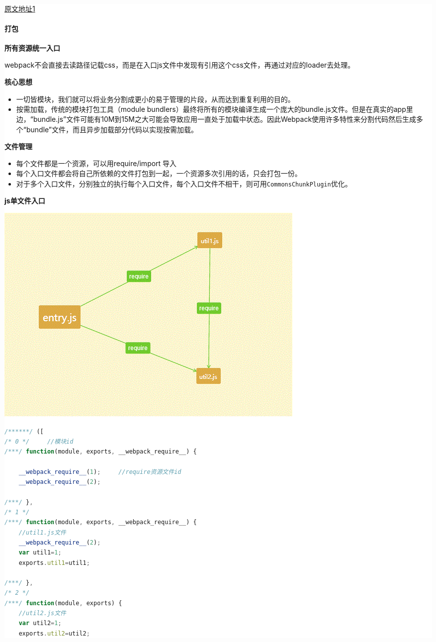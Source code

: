 [原文地址1](https://blog.csdn.net/baozhiqiangjava/article/details/80603509)

#### 打包

**所有资源统一入口**

webpack不会直接去读路径记载css，而是在入口js文件中发现有引用这个css文件，再通过对应的loader去处理。

**核心思想**

- 一切皆模块，我们就可以将业务分割成更小的易于管理的片段，从而达到重复利用的目的。
- 按需加载，传统的模块打包工具（module bundlers）最终将所有的模块编译生成一个庞大的bundle.js文件。但是在真实的app里边，“bundle.js”文件可能有10M到15M之大可能会导致应用一直处于加载中状态。因此Webpack使用许多特性来分割代码然后生成多个“bundle”文件，而且异步加载部分代码以实现按需加载。

**文件管理**

- 每个文件都是一个资源，可以用require/import 导入
- 每个入口文件都会将自己所依赖的文件打包到一起，一个资源多次引用的话，只会打包一份。
- 对于多个入口文件，分别独立的执行每个入口文件，每个入口文件不相干，则可用`CommonsChunkPlugin`优化。

**js单文件入口**

![](FrtNs5_FWj8FPuDHTtk5SU6_UNf9.png)

```js
/******/ ([
/* 0 */     //模块id
/***/ function(module, exports, __webpack_require__) {

    __webpack_require__(1);     //require资源文件id
    __webpack_require__(2);

/***/ },
/* 1 */
/***/ function(module, exports, __webpack_require__) {
    //util1.js文件
    __webpack_require__(2);
    var util1=1;
    exports.util1=util1;

/***/ },
/* 2 */
/***/ function(module, exports) {
    //util2.js文件
    var util2=1;
    exports.util2=util2;

```